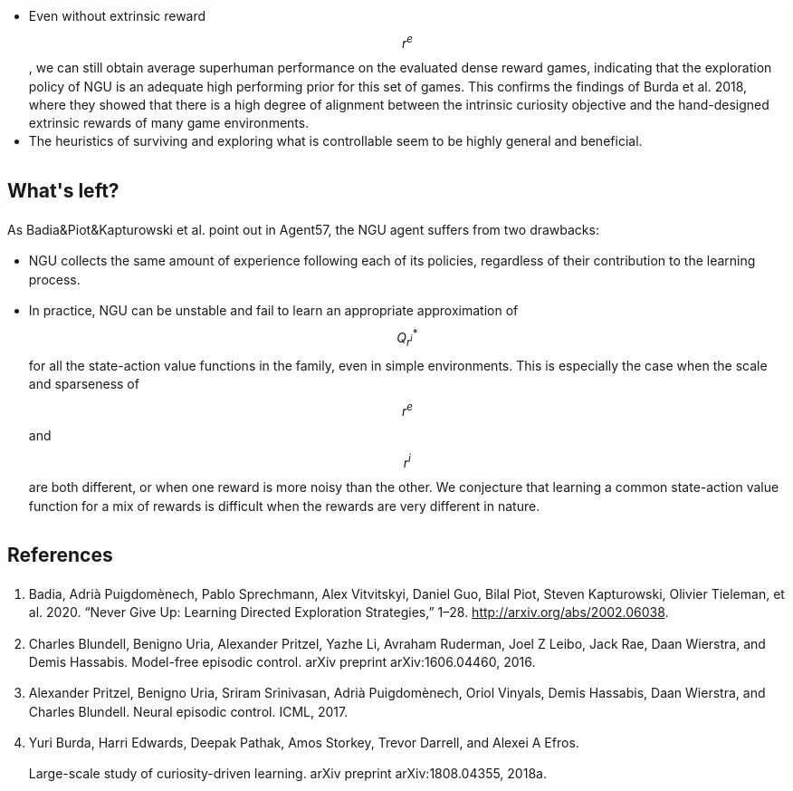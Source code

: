 - Even without extrinsic reward $$r^e$$, we can still obtain average superhuman performance on the evaluated dense reward games, indicating that the exploration policy of NGU is an adequate high performing prior for this set of games. This confirms the findings of Burda et al. 2018, where they showed that there is a high degree of alignment between the intrinsic curiosity objective and the hand-designed extrinsic rewards of many game environments. 
- The heuristics of surviving and exploring what is controllable seem to be highly general and beneficial.

## What's left?

As Badia&Piot&Kapturowski et al. point out in Agent57, the NGU agent suffers from two drawbacks:

- NGU collects the same amount of experience following each of its policies, regardless of their contribution to the learning process.

- In practice, NGU can be unstable and fail to learn an appropriate approximation of $$Q_{r^i}^*$$ for all the state-action value functions in the family, even in simple environments. This is especially the case when the scale and sparseness of $$r^e$$ and $$r^i$$ are both different, or when one reward is more noisy than the other. We conjecture that learning a common state-action value function for a mix of rewards is difficult when the rewards are very different in nature.

## References

1. Badia, Adrià Puigdomènech, Pablo Sprechmann, Alex Vitvitskyi, Daniel Guo, Bilal Piot, Steven Kapturowski, Olivier Tieleman, et al. 2020. “Never Give Up: Learning Directed Exploration Strategies,” 1–28. http://arxiv.org/abs/2002.06038.

2. <a name='ref2'></a>Charles Blundell, Benigno Uria, Alexander Pritzel, Yazhe Li, Avraham Ruderman, Joel Z Leibo, Jack Rae, Daan Wierstra, and Demis Hassabis. Model-free episodic control. arXiv preprint arXiv:1606.04460, 2016.

3. Alexander Pritzel, Benigno Uria, Sriram Srinivasan, Adrià Puigdomènech, Oriol Vinyals, Demis Hassabis, Daan Wierstra, and Charles Blundell. Neural episodic control. ICML, 2017.

4. Yuri Burda, Harri Edwards, Deepak Pathak, Amos Storkey, Trevor Darrell, and Alexei A Efros.

   Large-scale study of curiosity-driven learning. arXiv preprint arXiv:1808.04355, 2018a.